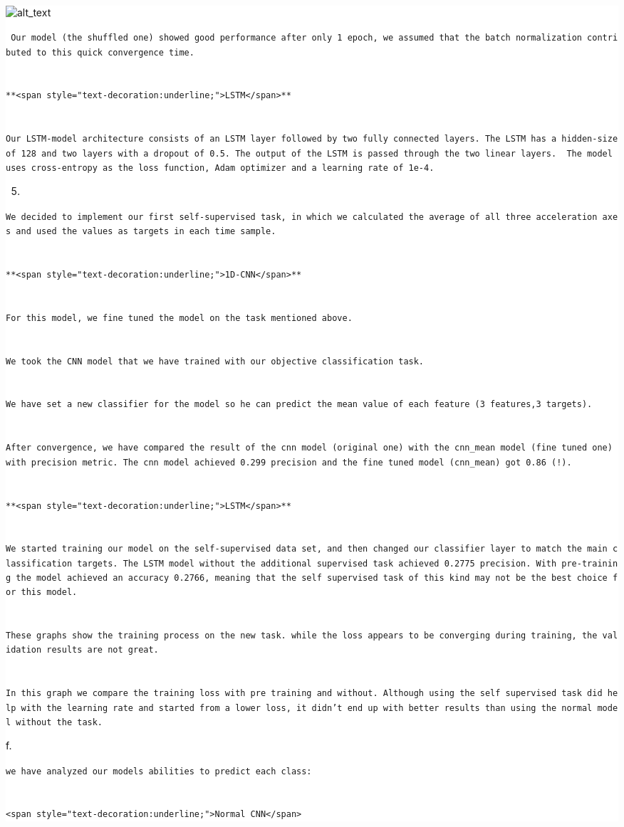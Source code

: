 
![alt_text](images/image10.png "image_tooltip")



     Our model (the shuffled one) showed good performance after only 1 epoch, we assumed that the batch normalization contributed to this quick convergence time.


    **<span style="text-decoration:underline;">LSTM</span>**


    Our LSTM-model architecture consists of an LSTM layer followed by two fully connected layers. The LSTM has a hidden-size of 128 and two layers with a dropout of 0.5. The output of the LSTM is passed through the two linear layers.  The model uses cross-entropy as the loss function, Adam optimizer and a learning rate of 1e-4. 

5.  

    We decided to implement our first self-supervised task, in which we calculated the average of all three acceleration axes and used the values as targets in each time sample.


    **<span style="text-decoration:underline;">1D-CNN</span>**


    For this model, we fine tuned the model on the task mentioned above.


    We took the CNN model that we have trained with our objective classification task.


    We have set a new classifier for the model so he can predict the mean value of each feature (3 features,3 targets).


    After convergence, we have compared the result of the cnn model (original one) with the cnn_mean model (fine tuned one) with precision metric. The cnn model achieved 0.299 precision and the fine tuned model (cnn_mean) got 0.86 (!).


    **<span style="text-decoration:underline;">LSTM</span>**


    We started training our model on the self-supervised data set, and then changed our classifier layer to match the main classification targets. The LSTM model without the additional supervised task achieved 0.2775 precision. With pre-training the model achieved an accuracy 0.2766, meaning that the self supervised task of this kind may not be the best choice for this model.


    These graphs show the training process on the new task. while the loss appears to be converging during training, the validation results are not great.


    In this graph we compare the training loss with pre training and without. Although using the self supervised task did help with the learning rate and started from a lower loss, it didn’t end up with better results than using the normal model without the task.


f.


    we have analyzed our models abilities to predict each class:


    <span style="text-decoration:underline;">Normal CNN</span>
